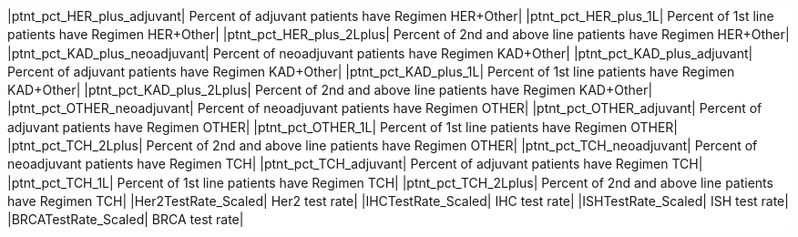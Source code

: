 |ptnt_pct_HER_plus_adjuvant| Percent of adjuvant patients have Regimen HER+Other|
|ptnt_pct_HER_plus_1L| Percent of 1st line patients have Regimen HER+Other|
|ptnt_pct_HER_plus_2Lplus| Percent of 2nd and above line patients have Regimen HER+Other|
|ptnt_pct_KAD_plus_neoadjuvant| Percent of neoadjuvant patients have Regimen KAD+Other|
|ptnt_pct_KAD_plus_adjuvant| Percent of adjuvant patients have Regimen KAD+Other|
|ptnt_pct_KAD_plus_1L| Percent of 1st line patients have Regimen KAD+Other|
|ptnt_pct_KAD_plus_2Lplus| Percent of 2nd and above line patients have Regimen KAD+Other|
|ptnt_pct_OTHER_neoadjuvant| Percent of neoadjuvant patients have Regimen OTHER|
|ptnt_pct_OTHER_adjuvant| Percent of adjuvant patients have Regimen OTHER|
|ptnt_pct_OTHER_1L| Percent of 1st line patients have Regimen OTHER|
|ptnt_pct_TCH_2Lplus| Percent of 2nd and above line patients have Regimen OTHER|
|ptnt_pct_TCH_neoadjuvant| Percent of neoadjuvant patients have Regimen TCH|
|ptnt_pct_TCH_adjuvant| Percent of adjuvant patients have Regimen TCH|
|ptnt_pct_TCH_1L| Percent of 1st line patients have Regimen TCH|
|ptnt_pct_TCH_2Lplus| Percent of 2nd and above line patients have Regimen TCH|
|Her2TestRate_Scaled| Her2 test rate|
|IHCTestRate_Scaled| IHC test rate|
|ISHTestRate_Scaled| ISH test rate|
|BRCATestRate_Scaled| BRCA test rate|
